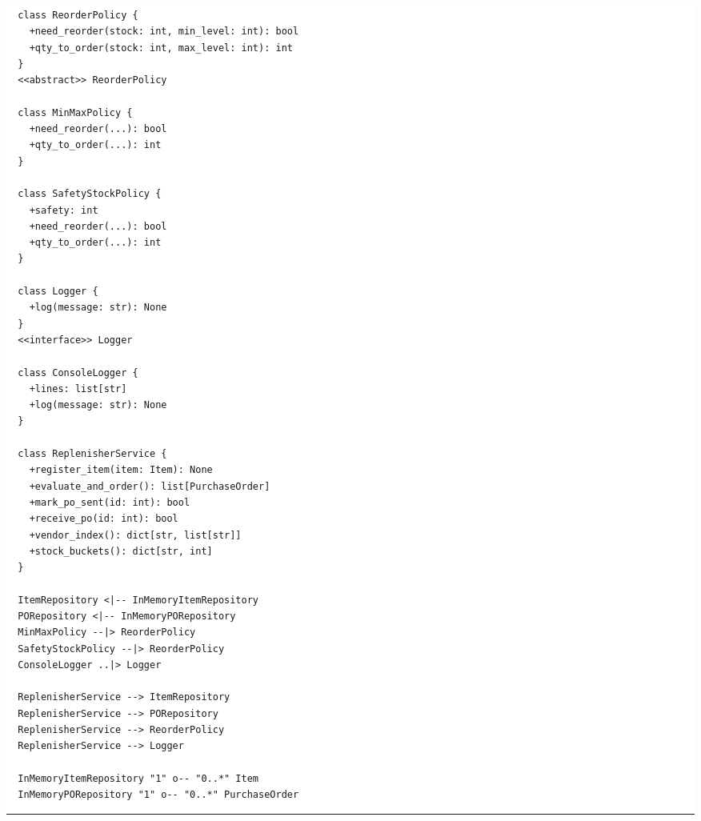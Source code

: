```mermaid
  class ReorderPolicy {
    +need_reorder(stock: int, min_level: int): bool
    +qty_to_order(stock: int, max_level: int): int
  }
  <<abstract>> ReorderPolicy

  class MinMaxPolicy {
    +need_reorder(...): bool
    +qty_to_order(...): int
  }

  class SafetyStockPolicy {
    +safety: int
    +need_reorder(...): bool
    +qty_to_order(...): int
  }

  class Logger {
    +log(message: str): None
  }
  <<interface>> Logger

  class ConsoleLogger {
    +lines: list[str]
    +log(message: str): None
  }

  class ReplenisherService {
    +register_item(item: Item): None
    +evaluate_and_order(): list[PurchaseOrder]
    +mark_po_sent(id: int): bool
    +receive_po(id: int): bool
    +vendor_index(): dict[str, list[str]]
    +stock_buckets(): dict[str, int]
  }

  ItemRepository <|-- InMemoryItemRepository
  PORepository <|-- InMemoryPORepository
  MinMaxPolicy --|> ReorderPolicy
  SafetyStockPolicy --|> ReorderPolicy
  ConsoleLogger ..|> Logger

  ReplenisherService --> ItemRepository
  ReplenisherService --> PORepository
  ReplenisherService --> ReorderPolicy
  ReplenisherService --> Logger

  InMemoryItemRepository "1" o-- "0..*" Item
  InMemoryPORepository "1" o-- "0..*" PurchaseOrder
```

---